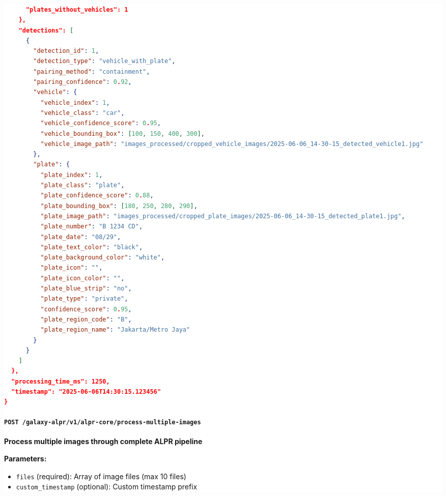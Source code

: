 ```json
      "plates_without_vehicles": 1
    },
    "detections": [
      {
        "detection_id": 1,
        "detection_type": "vehicle_with_plate",
        "pairing_method": "containment",
        "pairing_confidence": 0.92,
        "vehicle": {
          "vehicle_index": 1,
          "vehicle_class": "car",
          "vehicle_confidence_score": 0.95,
          "vehicle_bounding_box": [100, 150, 400, 300],
          "vehicle_image_path": "images_processed/cropped_vehicle_images/2025-06-06_14-30-15_detected_vehicle1.jpg"
        },
        "plate": {
          "plate_index": 1,
          "plate_class": "plate",
          "plate_confidence_score": 0.88,
          "plate_bounding_box": [180, 250, 280, 290],
          "plate_image_path": "images_processed/cropped_plate_images/2025-06-06_14-30-15_detected_plate1.jpg",
          "plate_number": "B 1234 CD",
          "plate_date": "08/29",
          "plate_text_color": "black",
          "plate_background_color": "white",
          "plate_icon": "",
          "plate_icon_color": "",
          "plate_blue_strip": "no",
          "plate_type": "private",
          "confidence_score": 0.95,
          "plate_region_code": "B",
          "plate_region_name": "Jakarta/Metro Jaya"
        }
      }
    ]
  },
  "processing_time_ms": 1250,
  "timestamp": "2025-06-06T14:30:15.123456"
}
```

#### `POST /galaxy-alpr/v1/alpr-core/process-multiple-images`
**Process multiple images through complete ALPR pipeline**

**Parameters:**
- `files` (required): Array of image files (max 10 files)
- `custom_timestamp` (optional): Custom timestamp prefix
